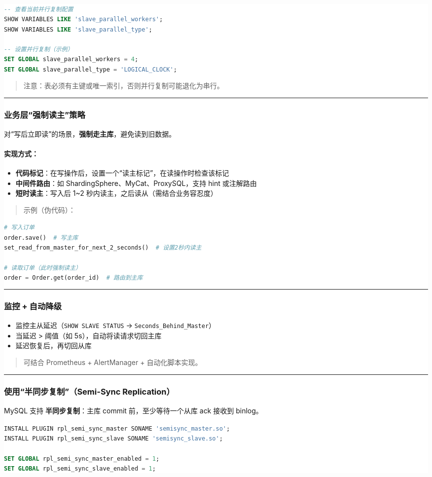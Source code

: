 ```sql
-- 查看当前并行复制配置
SHOW VARIABLES LIKE 'slave_parallel_workers';
SHOW VARIABLES LIKE 'slave_parallel_type';

-- 设置并行复制（示例）
SET GLOBAL slave_parallel_workers = 4;
SET GLOBAL slave_parallel_type = 'LOGICAL_CLOCK';
```

> 注意：表必须有主键或唯一索引，否则并行复制可能退化为串行。

---

### 业务层“强制读主”策略

对“写后立即读”的场景，**强制走主库**，避免读到旧数据。

#### 实现方式：

- **代码标记**：在写操作后，设置一个“读主标记”，在读操作时检查该标记
- **中间件路由**：如 ShardingSphere、MyCat、ProxySQL，支持 hint 或注解路由
- **短时读主**：写入后 1~2 秒内读主，之后读从（需结合业务容忍度）

> 示例（伪代码）：

```python
# 写入订单
order.save()  # 写主库
set_read_from_master_for_next_2_seconds()  # 设置2秒内读主

# 读取订单（此时强制读主）
order = Order.get(order_id)  # 路由到主库
```

---

### 监控 + 自动降级

- 监控主从延迟（`SHOW SLAVE STATUS` → `Seconds_Behind_Master`）
- 当延迟 > 阈值（如 5s），自动将读请求切回主库
- 延迟恢复后，再切回从库

> 可结合 Prometheus + AlertManager + 自动化脚本实现。

---

### 使用“半同步复制”（Semi-Sync Replication）

MySQL 支持 **半同步复制**：主库 commit 前，至少等待一个从库 ack 接收到 binlog。

```sql
INSTALL PLUGIN rpl_semi_sync_master SONAME 'semisync_master.so';
INSTALL PLUGIN rpl_semi_sync_slave SONAME 'semisync_slave.so';

SET GLOBAL rpl_semi_sync_master_enabled = 1;
SET GLOBAL rpl_semi_sync_slave_enabled = 1;
```
